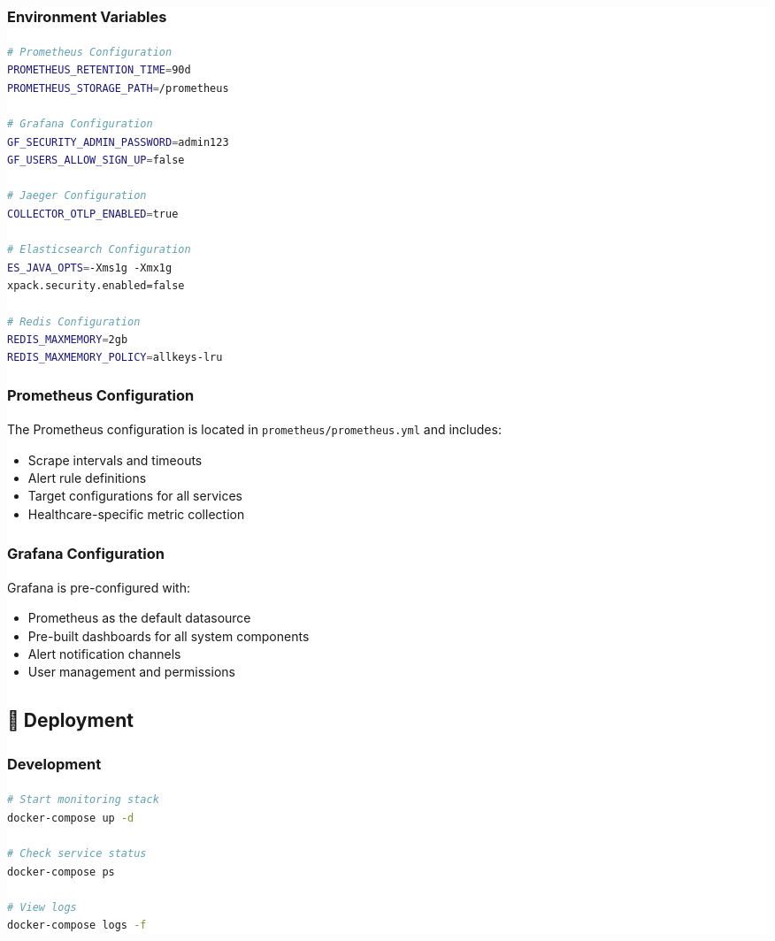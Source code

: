 ### Environment Variables

```bash
# Prometheus Configuration
PROMETHEUS_RETENTION_TIME=90d
PROMETHEUS_STORAGE_PATH=/prometheus

# Grafana Configuration
GF_SECURITY_ADMIN_PASSWORD=admin123
GF_USERS_ALLOW_SIGN_UP=false

# Jaeger Configuration
COLLECTOR_OTLP_ENABLED=true

# Elasticsearch Configuration
ES_JAVA_OPTS=-Xms1g -Xmx1g
xpack.security.enabled=false

# Redis Configuration
REDIS_MAXMEMORY=2gb
REDIS_MAXMEMORY_POLICY=allkeys-lru
```

### Prometheus Configuration

The Prometheus configuration is located in `prometheus/prometheus.yml` and includes:

- Scrape intervals and timeouts
- Alert rule definitions
- Target configurations for all services
- Healthcare-specific metric collection

### Grafana Configuration

Grafana is pre-configured with:

- Prometheus as the default datasource
- Pre-built dashboards for all system components
- Alert notification channels
- User management and permissions

## 🚀 Deployment

### Development

```bash
# Start monitoring stack
docker-compose up -d

# Check service status
docker-compose ps

# View logs
docker-compose logs -f
```
